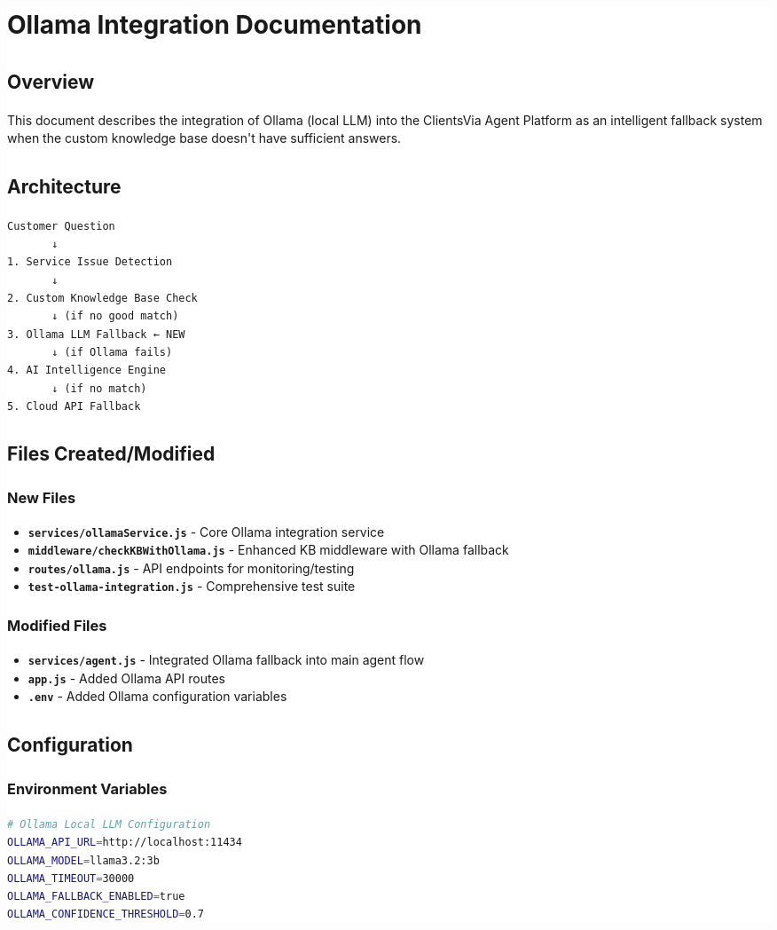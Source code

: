 # Ollama Integration Documentation

## Overview

This document describes the integration of Ollama (local LLM) into the ClientsVia Agent Platform as an intelligent fallback system when the custom knowledge base doesn't have sufficient answers.

## Architecture

```
Customer Question
       ↓
1. Service Issue Detection
       ↓
2. Custom Knowledge Base Check
       ↓ (if no good match)
3. Ollama LLM Fallback ← NEW
       ↓ (if Ollama fails)
4. AI Intelligence Engine
       ↓ (if no match)
5. Cloud API Fallback
```

## Files Created/Modified

### New Files
- **`services/ollamaService.js`** - Core Ollama integration service
- **`middleware/checkKBWithOllama.js`** - Enhanced KB middleware with Ollama fallback
- **`routes/ollama.js`** - API endpoints for monitoring/testing
- **`test-ollama-integration.js`** - Comprehensive test suite

### Modified Files
- **`services/agent.js`** - Integrated Ollama fallback into main agent flow
- **`app.js`** - Added Ollama API routes
- **`.env`** - Added Ollama configuration variables

## Configuration

### Environment Variables

```bash
# Ollama Local LLM Configuration
OLLAMA_API_URL=http://localhost:11434
OLLAMA_MODEL=llama3.2:3b
OLLAMA_TIMEOUT=30000
OLLAMA_FALLBACK_ENABLED=true
OLLAMA_CONFIDENCE_THRESHOLD=0.7
```
